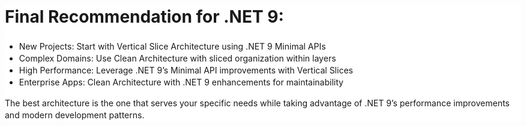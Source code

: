 # Final Recommendation for .NET 9:

*   New Projects: Start with Vertical Slice Architecture using .NET 9 Minimal APIs
*   Complex Domains: Use Clean Architecture with sliced organization within layers
*   High Performance: Leverage .NET 9’s Minimal API improvements with Vertical Slices
*   Enterprise Apps: Clean Architecture with .NET 9 enhancements for maintainability

The best architecture is the one that serves your specific needs while taking advantage of .NET 9’s performance improvements and modern development patterns.